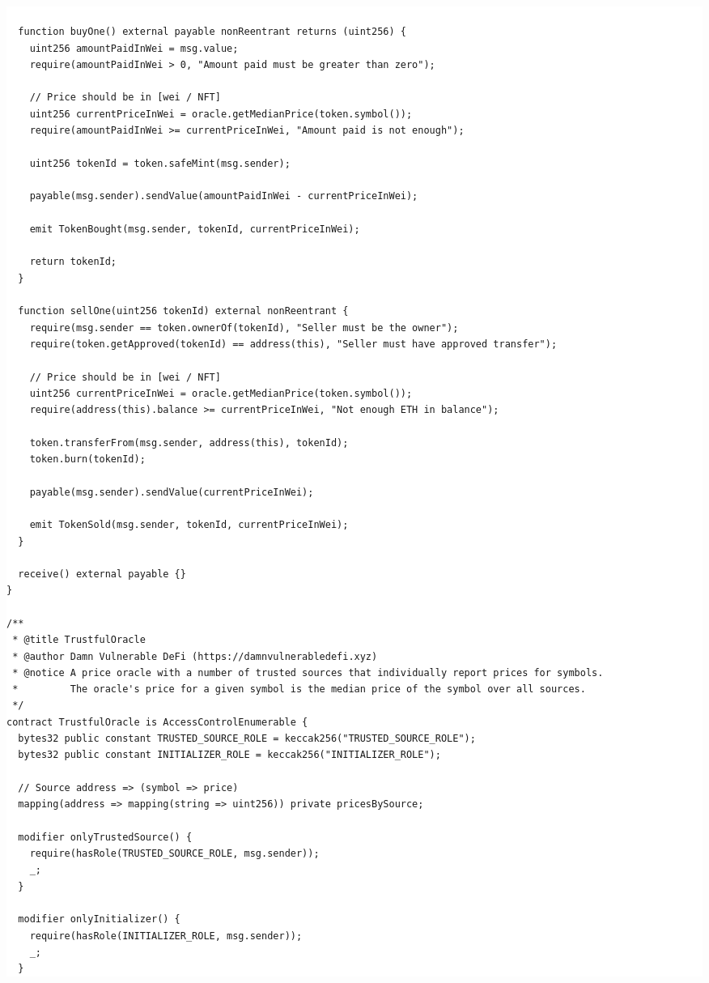 ```solidity

  function buyOne() external payable nonReentrant returns (uint256) {
    uint256 amountPaidInWei = msg.value;
    require(amountPaidInWei > 0, "Amount paid must be greater than zero");

    // Price should be in [wei / NFT]
    uint256 currentPriceInWei = oracle.getMedianPrice(token.symbol());
    require(amountPaidInWei >= currentPriceInWei, "Amount paid is not enough");

    uint256 tokenId = token.safeMint(msg.sender);

    payable(msg.sender).sendValue(amountPaidInWei - currentPriceInWei);

    emit TokenBought(msg.sender, tokenId, currentPriceInWei);

    return tokenId;
  }

  function sellOne(uint256 tokenId) external nonReentrant {
    require(msg.sender == token.ownerOf(tokenId), "Seller must be the owner");
    require(token.getApproved(tokenId) == address(this), "Seller must have approved transfer");

    // Price should be in [wei / NFT]
    uint256 currentPriceInWei = oracle.getMedianPrice(token.symbol());
    require(address(this).balance >= currentPriceInWei, "Not enough ETH in balance");

    token.transferFrom(msg.sender, address(this), tokenId);
    token.burn(tokenId);

    payable(msg.sender).sendValue(currentPriceInWei);

    emit TokenSold(msg.sender, tokenId, currentPriceInWei);
  }

  receive() external payable {}
}

/**
 * @title TrustfulOracle
 * @author Damn Vulnerable DeFi (https://damnvulnerabledefi.xyz)
 * @notice A price oracle with a number of trusted sources that individually report prices for symbols.
 *         The oracle's price for a given symbol is the median price of the symbol over all sources.
 */
contract TrustfulOracle is AccessControlEnumerable {
  bytes32 public constant TRUSTED_SOURCE_ROLE = keccak256("TRUSTED_SOURCE_ROLE");
  bytes32 public constant INITIALIZER_ROLE = keccak256("INITIALIZER_ROLE");

  // Source address => (symbol => price)
  mapping(address => mapping(string => uint256)) private pricesBySource;

  modifier onlyTrustedSource() {
    require(hasRole(TRUSTED_SOURCE_ROLE, msg.sender));
    _;
  }

  modifier onlyInitializer() {
    require(hasRole(INITIALIZER_ROLE, msg.sender));
    _;
  }

```